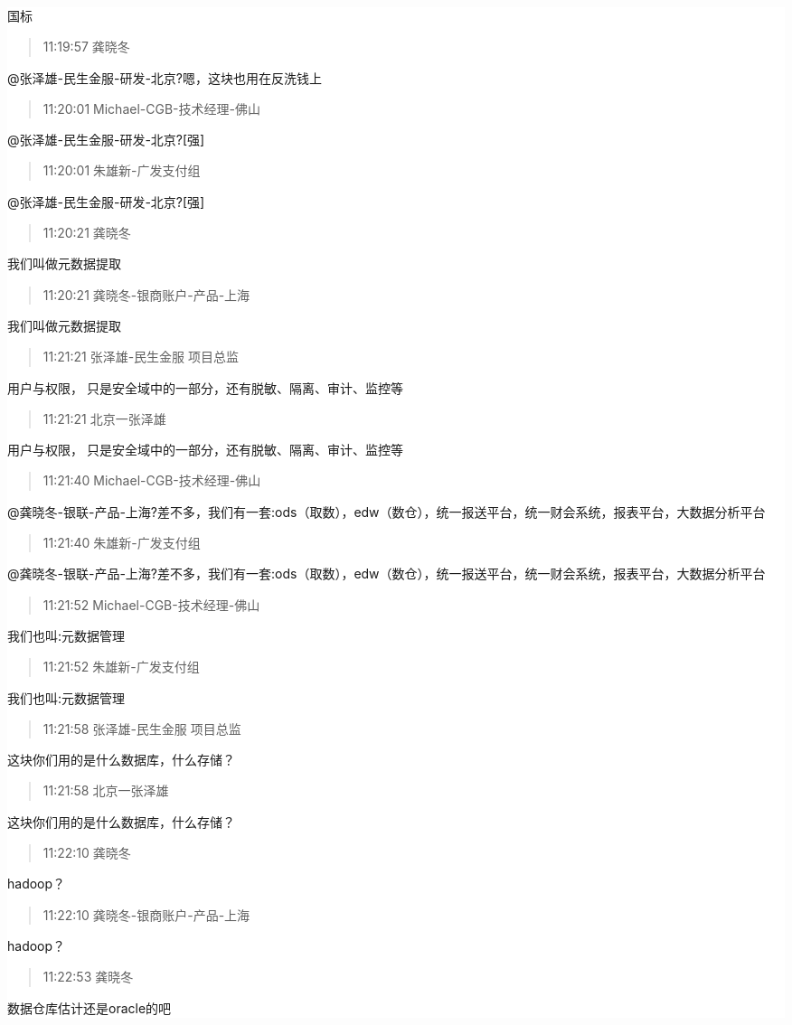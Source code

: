 国标  
   
> 11:19:57  龚晓冬  
   
@张泽雄-民生金服-研发-北京?嗯，这块也用在反洗钱上  
   
> 11:20:01  Michael-CGB-技术经理-佛山  
   
@张泽雄-民生金服-研发-北京?[强]  
   
> 11:20:01  朱雄新-广发支付组  
   
@张泽雄-民生金服-研发-北京?[强]  
   
> 11:20:21  龚晓冬  
   
我们叫做元数据提取  
   
> 11:20:21  龚晓冬-银商账户-产品-上海  
   
我们叫做元数据提取  
   
> 11:21:21  张泽雄-民生金服 项目总监  
   
用户与权限， 只是安全域中的一部分，还有脱敏、隔离、审计、监控等  
   
> 11:21:21  北京一张泽雄  
   
用户与权限， 只是安全域中的一部分，还有脱敏、隔离、审计、监控等  
   
> 11:21:40  Michael-CGB-技术经理-佛山  
   
@龚晓冬-银联-产品-上海?差不多，我们有一套:ods（取数），edw（数仓），统一报送平台，统一财会系统，报表平台，大数据分析平台  
   
> 11:21:40  朱雄新-广发支付组  
   
@龚晓冬-银联-产品-上海?差不多，我们有一套:ods（取数），edw（数仓），统一报送平台，统一财会系统，报表平台，大数据分析平台  
   
> 11:21:52  Michael-CGB-技术经理-佛山  
   
我们也叫:元数据管理  
   
> 11:21:52  朱雄新-广发支付组  
   
我们也叫:元数据管理  
   
> 11:21:58  张泽雄-民生金服 项目总监  
   
这块你们用的是什么数据库，什么存储？  
   
> 11:21:58  北京一张泽雄  
   
这块你们用的是什么数据库，什么存储？  
   
> 11:22:10  龚晓冬  
   
hadoop？  
   
> 11:22:10  龚晓冬-银商账户-产品-上海  
   
hadoop？  
   
> 11:22:53  龚晓冬  
   
数据仓库估计还是oracle的吧  
   
